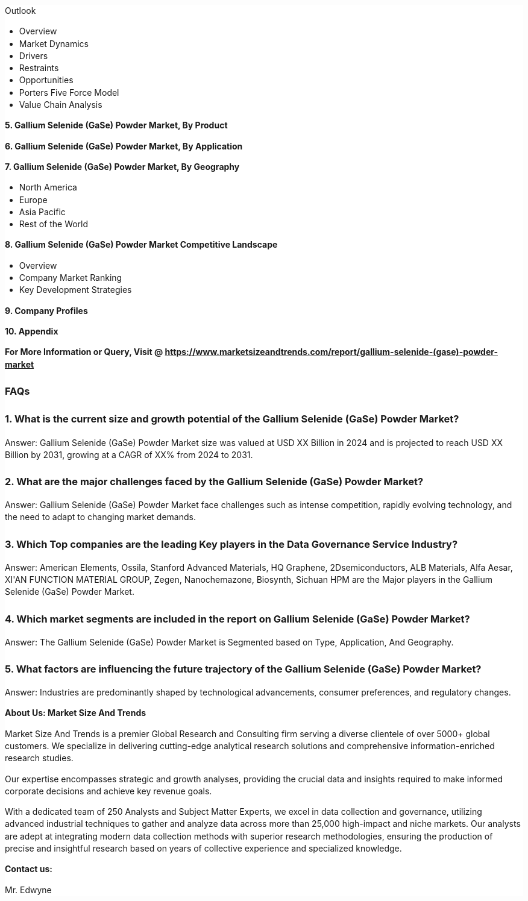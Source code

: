 Outlook</span></strong></p></div><div class="" data-test-id=""><ul><li><span class="">Overview</span></li><li><span class="">Market Dynamics</span></li><li><span class="">Drivers</span></li><li><span class="">Restraints</span></li><li><span class="">Opportunities</span></li><li><span class="">Porters Five Force Model</span></li><li><span class="">Value Chain Analysis</span></li></ul></div><div class="" data-test-id=""><p><strong><span class="">5. Gallium Selenide (GaSe) Powder Market, By Product</span></strong></p></div><div class="" data-test-id=""><p><strong><span class="">6. Gallium Selenide (GaSe) Powder Market, By Application</span></strong></p></div><div class="" data-test-id=""><p><strong><span class="">7. Gallium Selenide (GaSe) Powder Market, By Geography</span></strong></p></div><div class="" data-test-id=""><ul><li><span class="">North America</span></li><li><span class="">Europe</span></li><li><span class="">Asia Pacific</span></li><li><span class="">Rest of the World</span></li></ul></div><div class="" data-test-id=""><p><strong><span class="">8. Gallium Selenide (GaSe) Powder Market Competitive Landscape</span></strong></p></div><div class="" data-test-id=""><ul><li><span class="">Overview</span></li><li><span class="">Company Market Ranking</span></li><li><span class="">Key Development Strategies</span></li></ul></div><div class="" data-test-id=""><p><strong><span class="">9. Company Profiles</span></strong></p></div><div class="" data-test-id=""><p><strong><span class="">10. Appendix</span></strong></p></div><div class="" data-test-id=""><p><strong><span class="">For More Information or Query, Visit @ <a href="https://www.marketsizeandtrends.com/report/gallium-selenide-(gase)-powder-market" target="_blank">https://www.marketsizeandtrends.com/report/gallium-selenide-(gase)-powder-market</a></span></strong></p></div><div class="" data-test-id=""><div class="article-main__content" data-test-id="publishing-text-block"><h3><strong><span class="">FAQs</span></strong></h3></div><div class="article-main__content" data-test-id="publishing-text-block"><h3><span class="">1. What is the current size and growth potential of the Gallium Selenide (GaSe) Powder Market?</span></h3></div><div class="article-main__content" data-test-id="publishing-text-block"><p><span class="font-[700]">Answer</span><span class="">: Gallium Selenide (GaSe) Powder Market size was valued at USD XX Billion in 2024 and is projected to reach USD XX Billion by 2031, growing at a CAGR of XX% from 2024 to 2031.</span></p></div><div class="article-main__content" data-test-id="publishing-text-block"><h3><span class="">2. What are the major challenges faced by the Gallium Selenide (GaSe) Powder Market?</span></h3></div><div class="article-main__content" data-test-id="publishing-text-block"><p><span class="font-[700]">Answer</span><span class="">: Gallium Selenide (GaSe) Powder Market face challenges such as intense competition, rapidly evolving technology, and the need to adapt to changing market demands.</span></p></div><div class="article-main__content" data-test-id="publishing-text-block"><h3><span class="">3. Which Top companies are the leading Key players in the Data Governance Service Industry?</span></h3></div><div class="article-main__content" data-test-id="publishing-text-block"><p><span class="font-[700]">Answer</span><span class="">: American Elements, Ossila, Stanford Advanced Materials, HQ Graphene, 2Dsemiconductors, ALB Materials, Alfa Aesar, XI'AN FUNCTION MATERIAL GROUP, Zegen, Nanochemazone, Biosynth, Sichuan HPM are the Major players in the Gallium Selenide (GaSe) Powder Market.</span></p></div><div class="article-main__content" data-test-id="publishing-text-block"><h3><span class="">4. Which market segments are included in the report on Gallium Selenide (GaSe) Powder Market?</span></h3></div><div class="article-main__content" data-test-id="publishing-text-block"><p><span class="font-[700]">Answer</span><span class="">: The Gallium Selenide (GaSe) Powder Market is Segmented based on Type, Application, And Geography.</span></p></div><div class="article-main__content" data-test-id="publishing-text-block"><h3><span class="">5. What factors are influencing the future trajectory of the Gallium Selenide (GaSe) Powder Market?</span></h3></div><div class="article-main__content" data-test-id="publishing-text-block"><p><span class="font-[700]">Answer:</span><span class="">&nbsp;Industries are predominantly shaped by technological advancements, consumer preferences, and regulatory changes.</span></p></div><p><strong><span class="">About Us: Market Size And Trends</span></strong></p></div><div class="" data-test-id=""><p><span class="">Market Size And Trends is a premier Global Research and Consulting firm serving a diverse clientele of over 5000+ global customers. We specialize in delivering cutting-edge analytical research solutions and comprehensive information-enriched research studies.</span></p></div><div class="" data-test-id=""><p><span class="">Our expertise encompasses strategic and growth analyses, providing the crucial data and insights required to make informed corporate decisions and achieve key revenue goals.</span></p></div><div class="" data-test-id=""><p><span class="">With a dedicated team of 250 Analysts and Subject Matter Experts, we excel in data collection and governance, utilizing advanced industrial techniques to gather and analyze data across more than 25,000 high-impact and niche markets. Our analysts are adept at integrating modern data collection methods with superior research methodologies, ensuring the production of precise and insightful research based on years of collective experience and specialized knowledge.</span></p></div><div class="" data-test-id=""><p><strong><span class="">Contact us:</span></strong></p></div><div class="" data-test-id=""><p><span class="">Mr. Edwyne